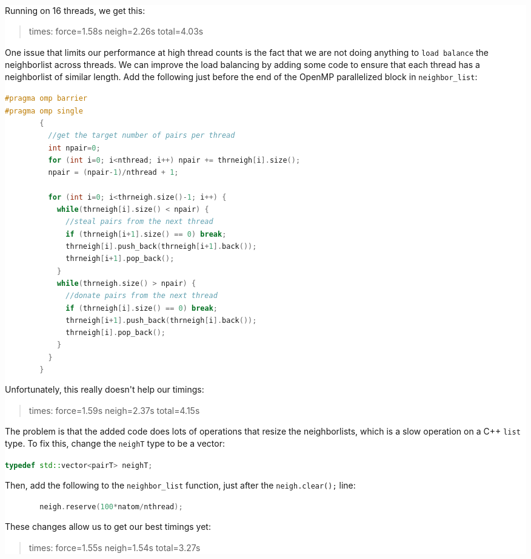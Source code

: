 Running on 16 threads, we get this:

>times:  force=1.58s  neigh=2.26s  total=4.03s

One issue that limits our performance at high thread counts is the fact that we are not doing anything to `load balance` the neighborlist across threads.
We can improve the load balancing by adding some code to ensure that each thread has a neighborlist of similar length.
Add the following just before the end of the OpenMP parallelized block in `neighbor_list`:

``` cpp
#pragma omp barrier
#pragma omp single
        {
          //get the target number of pairs per thread                                                                                                   
          int npair=0;
          for (int i=0; i<nthread; i++) npair += thrneigh[i].size();
          npair = (npair-1)/nthread + 1;

          for (int i=0; i<thrneigh.size()-1; i++) {
            while(thrneigh[i].size() < npair) {
              //steal pairs from the next thread                                                                                                        
              if (thrneigh[i+1].size() == 0) break;
              thrneigh[i].push_back(thrneigh[i+1].back());
              thrneigh[i+1].pop_back();
            }
            while(thrneigh.size() > npair) {
              //donate pairs from the next thread                                                                                                       
              if (thrneigh[i].size() == 0) break;
              thrneigh[i+1].push_back(thrneigh[i].back());
              thrneigh[i].pop_back();
            }
          }
        }
```

Unfortunately, this really doesn't help our timings:

>times:  force=1.59s  neigh=2.37s  total=4.15s

The problem is that the added code does lots of operations that resize the neighborlists, which is a slow operation on a C++ `list` type.
To fix this, change the `neighT` type to be a vector:

``` cpp
typedef std::vector<pairT> neighT;
```

Then, add the following to the `neighbor_list` function, just after the `neigh.clear();` line:

``` cpp
        neigh.reserve(100*natom/nthread);
```

These changes allow us to get our best timings yet:

>times:  force=1.55s  neigh=1.54s  total=3.27s
